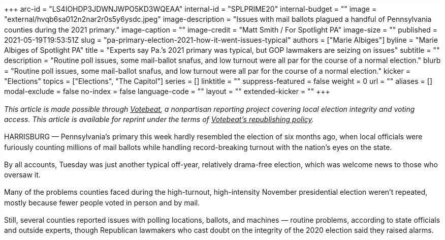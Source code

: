 +++
arc-id = "LS4IOHDP3JDWNJWPO5KD3WQEAA"
internal-id = "SPLPRIME20"
internal-budget = ""
image = "external/hvqb6sa012n2nar2r0s5y6ysdc.jpeg"
image-description = "Issues with mail ballots plagued a handful of Pennsylvania counties during the 2021 primary."
image-caption = ""
image-credit = "Matt Smith / For Spotlight PA"
image-size = ""
published = 2021-05-19T19:53:51Z
slug = "pa-primary-election-2021-how-it-went-issues-typical"
authors = ["Marie Albiges"]
byline = "Marie Albiges of Spotlight PA"
title = "Experts say Pa.’s 2021 primary was typical, but GOP lawmakers are seizing on issues"
subtitle = ""
description = "Routine poll issues, some mail-ballot snafus, and low turnout were all par for the course of a normal election."
blurb = "Routine poll issues, some mail-ballot snafus, and low turnout were all par for the course of a normal election."
kicker = "Elections"
topics = ["Elections", "The Capitol"]
series = []
linktitle = ""
suppress-featured = false
weight = 0
url = ""
aliases = []
modal-exclude = false
no-index = false
language-code = ""
layout = ""
extended-kicker = ""
+++

<i>This article is made possible through </i><a href="http://votebeat.org/"><i>Votebeat</i></a><i>, a nonpartisan reporting project covering local election integrity and voting access. This article is available for reprint under the terms of </i><a href="https://www.votebeat.org/pages/republishing"><i>Votebeat’s republishing policy</i></a><i>.</i>

HARRISBURG — Pennsylvania’s primary this week hardly resembled the election of six months ago, when local officials were furiously counting millions of mail ballots while handling record-breaking turnout with the nation’s eyes on the state.

By all accounts, Tuesday was just another typical off-year, relatively drama-free election, which was welcome news to those who oversaw it.

Many of the problems counties faced during the high-turnout, high-intensity November presidential election weren’t repeated, mostly because fewer people voted in person and by mail.

Still, several counties reported issues with polling locations, ballots, and machines — routine problems, according to state officials and outside experts, though Republican lawmakers who cast doubt on the integrity of the 2020 election said they raised alarms.
